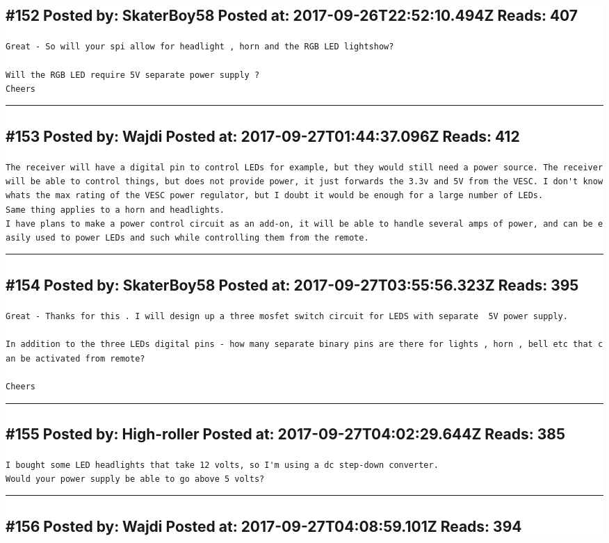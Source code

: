 ## \#152 Posted by: SkaterBoy58 Posted at: 2017-09-26T22:52:10.494Z Reads: 407

```
Great - So will your spi allow for headlight , horn and the RGB LED lightshow?

Will the RGB LED require 5V separate power supply ?
Cheers
```

---
## \#153 Posted by: Wajdi Posted at: 2017-09-27T01:44:37.096Z Reads: 412

```
The receiver will have a digital pin to control LEDs for example, but they would still need a power source. The receiver will be able to control things, but does not provide power, it just forwards the 3.3v and 5V from the VESC. I don't know whats the max rating of the VESC power regulator, but I doubt it would be enough for a large number of LEDs.
Same thing applies to a horn and headlights.
I have plans to make a power control circuit as an add-on, it will be able to handle several amps of power, and can be easily used to power LEDs and such while controlling them from the remote.
```

---
## \#154 Posted by: SkaterBoy58 Posted at: 2017-09-27T03:55:56.323Z Reads: 395

```
Great - Thanks for this . I will design up a three mosfet switch circuit for LEDS with separate  5V power supply.

In addition to the three LEDs digital pins - how many separate binary pins are there for lights , horn , bell etc that can be activated from remote?

Cheers
```

---
## \#155 Posted by: High-roller Posted at: 2017-09-27T04:02:29.644Z Reads: 385

```
I bought some LED headlights that take 12 volts, so I'm using a dc step-down converter.
Would your power supply be able to go above 5 volts?
```

---
## \#156 Posted by: Wajdi Posted at: 2017-09-27T04:08:59.101Z Reads: 394
